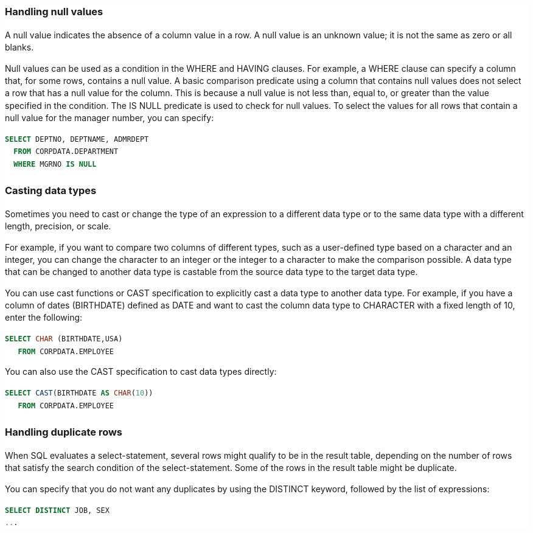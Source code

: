 ### Handling null values

A null value indicates the absence of a column value in a row. A null value is an unknown value; it is not the same as zero or all blanks.

Null values can be used as a condition in the WHERE and HAVING clauses. For example, a WHERE clause can specify a column that, for some rows, contains a null value. A basic comparison predicate using a column that contains null values does not select a row that has a null value for the column. This is because a null value is not less than, equal to, or greater than the value specified in the condition. The IS NULL predicate is used to check for null values. To select the values for all rows that contain a null value for the manager number, you can specify:

```sql
SELECT DEPTNO, DEPTNAME, ADMRDEPT
  FROM CORPDATA.DEPARTMENT
  WHERE MGRNO IS NULL
```

### Casting data types

Sometimes you need to cast or change the type of an expression to a different data type or to the same data type with a different length, precision, or scale.

For example, if you want to compare two columns of different types, such as a user-defined type based on a character and an integer, you can change the character to an integer or the integer to a character to make the comparison possible. A data type that can be changed to another data type is castable from the source data type to the target data type.

You can use cast functions or CAST specification to explicitly cast a data type to another data type. For example, if you have a column of dates (BIRTHDATE) defined as DATE and want to cast the column data type to CHARACTER with a fixed length of 10, enter the following:

```sql
SELECT CHAR (BIRTHDATE,USA)
   FROM CORPDATA.EMPLOYEE
```

You can also use the CAST specification to cast data types directly:

```sql
SELECT CAST(BIRTHDATE AS CHAR(10))
   FROM CORPDATA.EMPLOYEE
```

### Handling duplicate rows

When SQL evaluates a select-statement, several rows might qualify to be in the result table, depending on the number of rows that satisfy the search condition of the select-statement. Some of the rows in the result table might be duplicate.

You can specify that you do not want any duplicates by using the DISTINCT keyword, followed by the list of expressions:

```sql
SELECT DISTINCT JOB, SEX
...
```
